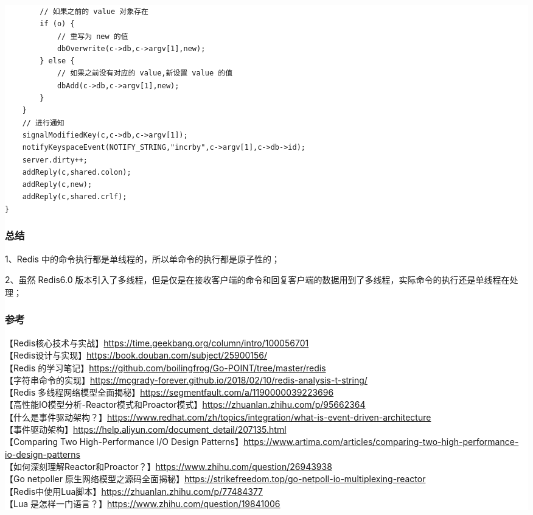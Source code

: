```
        // 如果之前的 value 对象存在
        if (o) {
            // 重写为 new 的值  
            dbOverwrite(c->db,c->argv[1],new);
        } else {
            // 如果之前没有对应的 value,新设置 value 的值
            dbAdd(c->db,c->argv[1],new);
        }
    }
    // 进行通知
    signalModifiedKey(c,c->db,c->argv[1]);
    notifyKeyspaceEvent(NOTIFY_STRING,"incrby",c->argv[1],c->db->id);
    server.dirty++;
    addReply(c,shared.colon);
    addReply(c,new);
    addReply(c,shared.crlf);
}
```

### 总结

1、Redis 中的命令执行都是单线程的，所以单命令的执行都是原子性的；

2、虽然 Redis6.0 版本引入了多线程，但是仅是在接收客户端的命令和回复客户端的数据用到了多线程，实际命令的执行还是单线程在处理；

### 参考

【Redis核心技术与实战】https://time.geekbang.org/column/intro/100056701    
【Redis设计与实现】https://book.douban.com/subject/25900156/   
【Redis 的学习笔记】https://github.com/boilingfrog/Go-POINT/tree/master/redis  
【字符串命令的实现】https://mcgrady-forever.github.io/2018/02/10/redis-analysis-t-string/     
【Redis 多线程网络模型全面揭秘】https://segmentfault.com/a/1190000039223696     
【高性能IO模型分析-Reactor模式和Proactor模式】https://zhuanlan.zhihu.com/p/95662364  
【什么是事件驱动架构？】https://www.redhat.com/zh/topics/integration/what-is-event-driven-architecture  
【事件驱动架构】https://help.aliyun.com/document_detail/207135.html   
【Comparing Two High-Performance I/O Design Patterns】https://www.artima.com/articles/comparing-two-high-performance-io-design-patterns  
【如何深刻理解Reactor和Proactor？】https://www.zhihu.com/question/26943938  
【Go netpoller 原生网络模型之源码全面揭秘】https://strikefreedom.top/go-netpoll-io-multiplexing-reactor  
【Redis中使用Lua脚本】https://zhuanlan.zhihu.com/p/77484377    
【Lua 是怎样一门语言？】https://www.zhihu.com/question/19841006  


